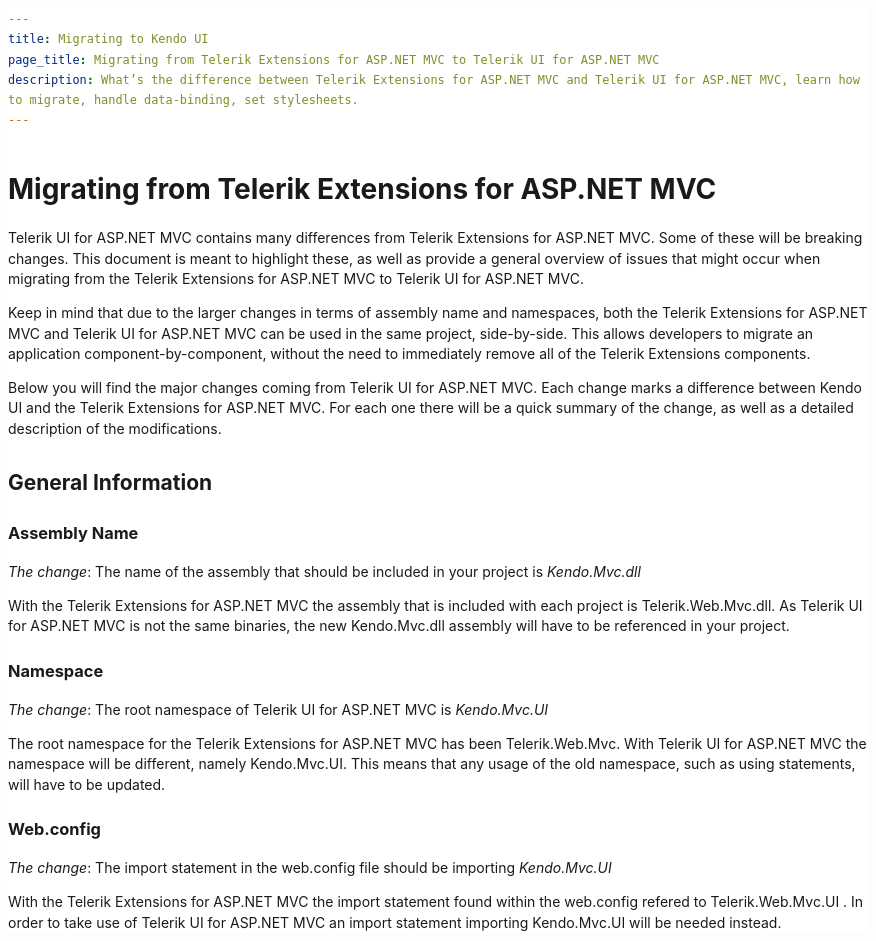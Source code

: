 ```yaml
---
title: Migrating to Kendo UI
page_title: Migrating from Telerik Extensions for ASP.NET MVC to Telerik UI for ASP.NET MVC
description: What’s the difference between Telerik Extensions for ASP.NET MVC and Telerik UI for ASP.NET MVC, learn how to migrate, handle data-binding, set stylesheets.
---
```


# Migrating from Telerik Extensions for ASP.NET MVC

Telerik UI for ASP.NET MVC contains many differences from Telerik Extensions for ASP.NET MVC. Some of these will be breaking changes.
This document is meant to highlight these, as well as provide a general overview of issues that might occur when migrating from the
Telerik Extensions for ASP.NET MVC to Telerik UI for ASP.NET MVC.

Keep in mind that due to the larger changes in terms of assembly name and namespaces, both the Telerik Extensions for ASP.NET MVC and Telerik UI for ASP.NET MVC
can be used in the same project, side-by-side. This allows developers to migrate an application component-by-component, without the need to immediately remove all of the
Telerik Extensions components.

Below you will find the major changes coming from Telerik UI for ASP.NET MVC. Each change marks a difference between Kendo UI and the Telerik Extensions for ASP.NET MVC.
For each one there will be a quick summary of the change, as well as a detailed description of the modifications.
## General Information

### Assembly Name

_The change_: The name of the assembly that should be included in your project is *Kendo.Mvc.dll*

With the Telerik Extensions for ASP.NET MVC the assembly that is included with each project is Telerik.Web.Mvc.dll. As Telerik UI for ASP.NET MVC is not the same binaries, the new Kendo.Mvc.dll assembly will have to be referenced in your project.

### Namespace

_The change_: The root namespace of Telerik UI for ASP.NET MVC is *Kendo.Mvc.UI*

The root namespace for the Telerik Extensions for ASP.NET MVC has been Telerik.Web.Mvc.
With Telerik UI for ASP.NET MVC the namespace will be different, namely Kendo.Mvc.UI.
This means that any usage of the old namespace, such as using statements, will have to be updated.

### Web.config

_The change_: The import statement in the web.config file should be importing *Kendo.Mvc.UI*

With the Telerik Extensions for ASP.NET MVC the import statement found within the web.config refered to Telerik.Web.Mvc.UI
. In order to take use of Telerik UI for ASP.NET MVC an import statement importing Kendo.Mvc.UI will be needed instead.
